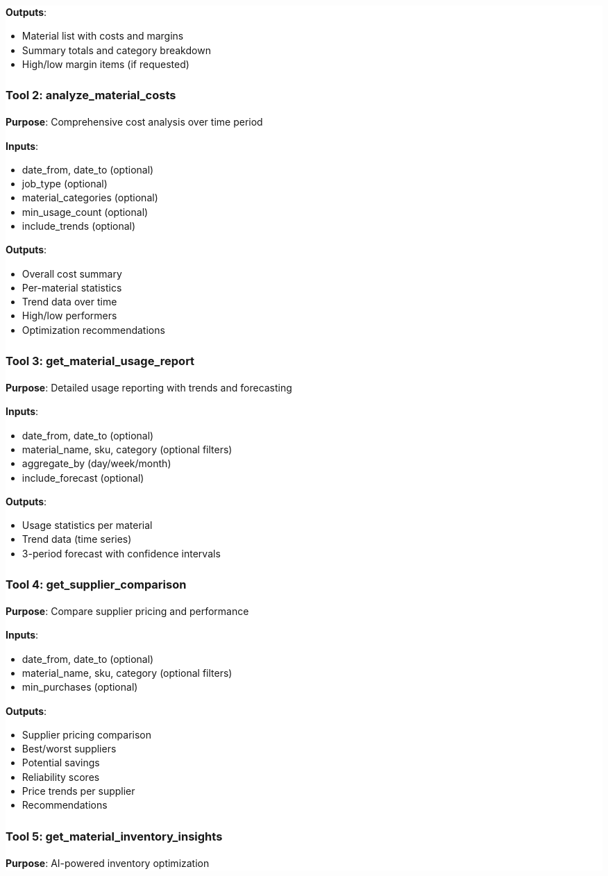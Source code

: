 **Outputs**:
- Material list with costs and margins
- Summary totals and category breakdown
- High/low margin items (if requested)

### Tool 2: analyze_material_costs
**Purpose**: Comprehensive cost analysis over time period

**Inputs**:
- date_from, date_to (optional)
- job_type (optional)
- material_categories (optional)
- min_usage_count (optional)
- include_trends (optional)

**Outputs**:
- Overall cost summary
- Per-material statistics
- Trend data over time
- High/low performers
- Optimization recommendations

### Tool 3: get_material_usage_report
**Purpose**: Detailed usage reporting with trends and forecasting

**Inputs**:
- date_from, date_to (optional)
- material_name, sku, category (optional filters)
- aggregate_by (day/week/month)
- include_forecast (optional)

**Outputs**:
- Usage statistics per material
- Trend data (time series)
- 3-period forecast with confidence intervals

### Tool 4: get_supplier_comparison
**Purpose**: Compare supplier pricing and performance

**Inputs**:
- date_from, date_to (optional)
- material_name, sku, category (optional filters)
- min_purchases (optional)

**Outputs**:
- Supplier pricing comparison
- Best/worst suppliers
- Potential savings
- Reliability scores
- Price trends per supplier
- Recommendations

### Tool 5: get_material_inventory_insights
**Purpose**: AI-powered inventory optimization

